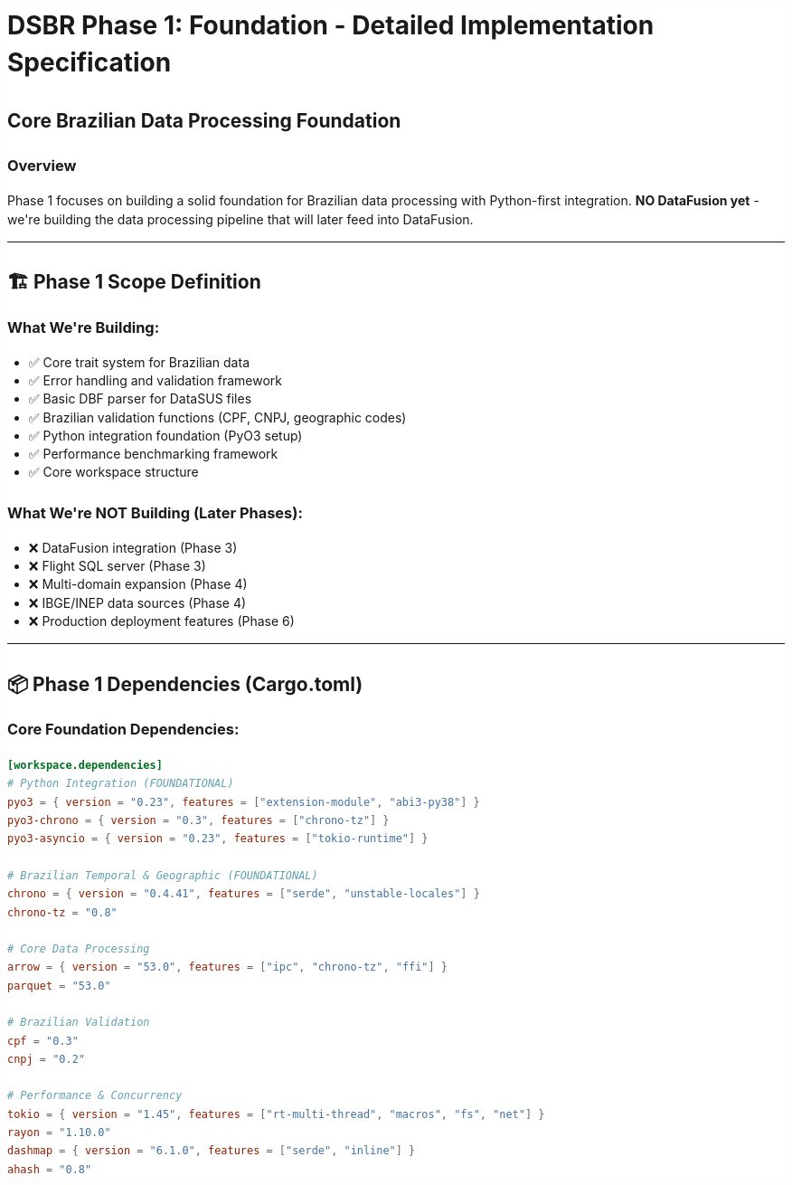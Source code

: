 # DSBR Phase 1: Foundation - Detailed Implementation Specification
## Core Brazilian Data Processing Foundation

### Overview
Phase 1 focuses on building a solid foundation for Brazilian data processing with Python-first integration. **NO DataFusion yet** - we're building the data processing pipeline that will later feed into DataFusion.

---

## 🏗️ **Phase 1 Scope Definition**

### **What We're Building:**
- ✅ Core trait system for Brazilian data
- ✅ Error handling and validation framework  
- ✅ Basic DBF parser for DataSUS files
- ✅ Brazilian validation functions (CPF, CNPJ, geographic codes)
- ✅ Python integration foundation (PyO3 setup)
- ✅ Performance benchmarking framework
- ✅ Core workspace structure

### **What We're NOT Building (Later Phases):**
- ❌ DataFusion integration (Phase 3)
- ❌ Flight SQL server (Phase 3)
- ❌ Multi-domain expansion (Phase 4)
- ❌ IBGE/INEP data sources (Phase 4)
- ❌ Production deployment features (Phase 6)

---

## 📦 **Phase 1 Dependencies (Cargo.toml)**

### **Core Foundation Dependencies:**
```toml
[workspace.dependencies]
# Python Integration (FOUNDATIONAL)
pyo3 = { version = "0.23", features = ["extension-module", "abi3-py38"] }
pyo3-chrono = { version = "0.3", features = ["chrono-tz"] }
pyo3-asyncio = { version = "0.23", features = ["tokio-runtime"] }

# Brazilian Temporal & Geographic (FOUNDATIONAL)
chrono = { version = "0.4.41", features = ["serde", "unstable-locales"] }
chrono-tz = "0.8"

# Core Data Processing
arrow = { version = "53.0", features = ["ipc", "chrono-tz", "ffi"] }
parquet = "53.0"

# Brazilian Validation
cpf = "0.3"
cnpj = "0.2"

# Performance & Concurrency
tokio = { version = "1.45", features = ["rt-multi-thread", "macros", "fs", "net"] }
rayon = "1.10.0"
dashmap = { version = "6.1.0", features = ["serde", "inline"] }
ahash = "0.8"

```